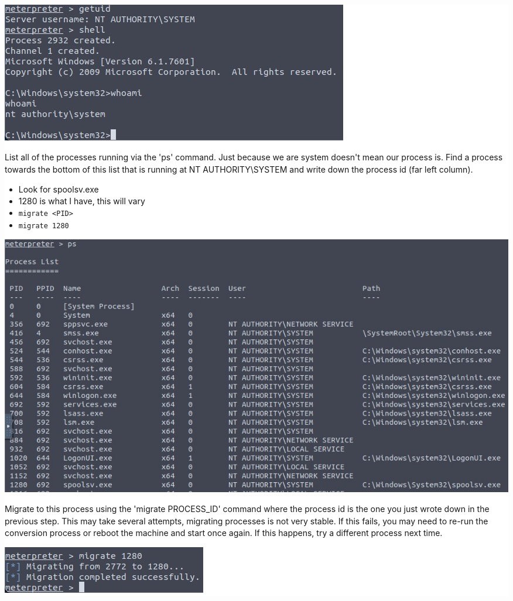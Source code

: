 ![](2023-03-16-07-14-29.png)

List all of the processes running via the 'ps' command. Just because we are system doesn't mean our process is. Find a process towards the bottom of this list that is running at NT AUTHORITY\SYSTEM and write down the process id (far left column).

- Look for spoolsv.exe
- 1280 is what I have, this will vary
- `migrate <PID>`
- `migrate 1280`

![](2023-03-16-07-19-23.png)

Migrate to this process using the 'migrate PROCESS_ID' command where the process id is the one you just wrote down in the previous step. This may take several attempts, migrating processes is not very stable. If this fails, you may need to re-run the conversion process or reboot the machine and start once again. If this happens, try a different process next time. 

![](2023-03-16-07-19-50.png)
